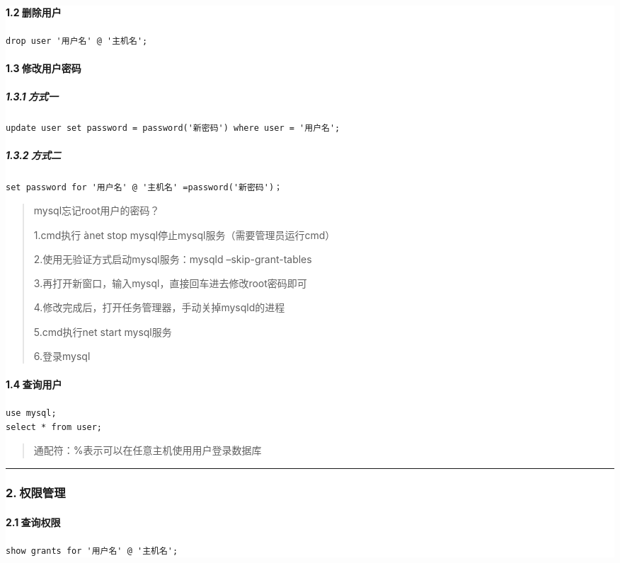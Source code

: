 

#### 1.2 删除用户

```mysql
drop user '用户名' @ '主机名';
```



#### 1.3 修改用户密码

##### 1.3.1 方式一

```mysql
update user set password = password('新密码') where user = '用户名';
```

##### 1.3.2 方式二

```mysql
set password for '用户名' @ '主机名' =password('新密码')；
```

> mysql忘记root用户的密码？
>
> 1.cmd执行 ànet stop mysql停止mysql服务（需要管理员运行cmd）
>
> 2.使用无验证方式启动mysql服务：mysqld –skip-grant-tables
>
> 3.再打开新窗口，输入mysql，直接回车进去修改root密码即可
>
> 4.修改完成后，打开任务管理器，手动关掉mysqld的进程
>
> 5.cmd执行net start mysql服务
>
> 6.登录mysql



#### 1.4 查询用户

```mysql
use mysql;
select * from user;
```



> 通配符：%表示可以在任意主机使用用户登录数据库

---



### 2. 权限管理

#### 2.1 查询权限

```mysql
show grants for '用户名' @ '主机名';
```
